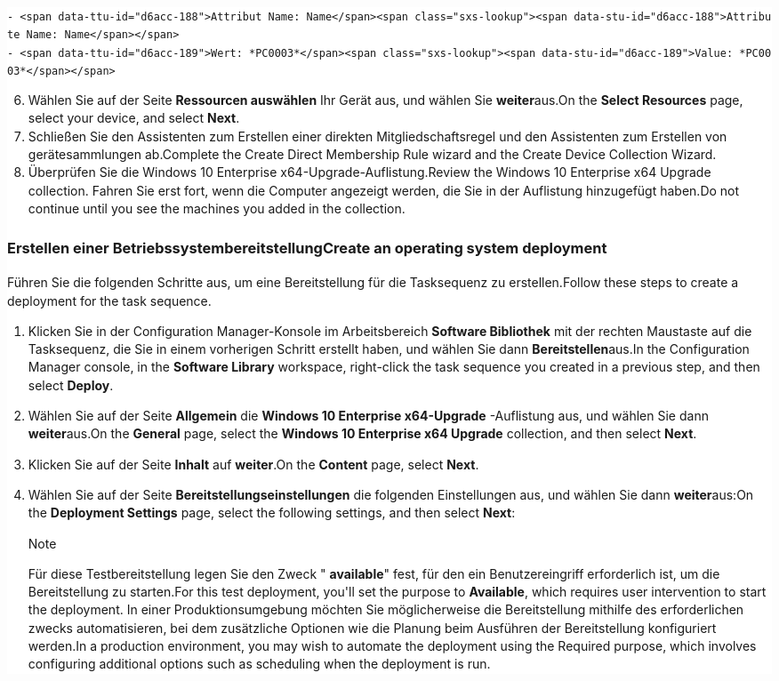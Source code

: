     - <span data-ttu-id="d6acc-188">Attribut Name: Name</span><span class="sxs-lookup"><span data-stu-id="d6acc-188">Attribute Name: Name</span></span>
    - <span data-ttu-id="d6acc-189">Wert: *PC0003*</span><span class="sxs-lookup"><span data-stu-id="d6acc-189">Value: *PC0003*</span></span>
6. <span data-ttu-id="d6acc-190">Wählen Sie auf der Seite **Ressourcen auswählen** Ihr Gerät aus, und wählen Sie **weiter**aus.</span><span class="sxs-lookup"><span data-stu-id="d6acc-190">On the **Select Resources** page, select your device, and select **Next**.</span></span>
7. <span data-ttu-id="d6acc-191">Schließen Sie den Assistenten zum Erstellen einer direkten Mitgliedschaftsregel und den Assistenten zum Erstellen von gerätesammlungen ab.</span><span class="sxs-lookup"><span data-stu-id="d6acc-191">Complete the Create Direct Membership Rule wizard and the Create Device Collection Wizard.</span></span>  
8. <span data-ttu-id="d6acc-192">Überprüfen Sie die Windows 10 Enterprise x64-Upgrade-Auflistung.</span><span class="sxs-lookup"><span data-stu-id="d6acc-192">Review the Windows 10 Enterprise x64 Upgrade collection.</span></span> <span data-ttu-id="d6acc-193">Fahren Sie erst fort, wenn die Computer angezeigt werden, die Sie in der Auflistung hinzugefügt haben.</span><span class="sxs-lookup"><span data-stu-id="d6acc-193">Do not continue until you see the machines you added in the collection.</span></span>

### <a name="create-an-operating-system-deployment"></a><span data-ttu-id="d6acc-194">Erstellen einer Betriebssystembereitstellung</span><span class="sxs-lookup"><span data-stu-id="d6acc-194">Create an operating system deployment</span></span>
<span data-ttu-id="d6acc-195">Führen Sie die folgenden Schritte aus, um eine Bereitstellung für die Tasksequenz zu erstellen.</span><span class="sxs-lookup"><span data-stu-id="d6acc-195">Follow these steps to create a deployment for the task sequence.</span></span>

1. <span data-ttu-id="d6acc-196">Klicken Sie in der Configuration Manager-Konsole im Arbeitsbereich **Software Bibliothek** mit der rechten Maustaste auf die Tasksequenz, die Sie in einem vorherigen Schritt erstellt haben, und wählen Sie dann **Bereitstellen**aus.</span><span class="sxs-lookup"><span data-stu-id="d6acc-196">In the Configuration Manager console, in the **Software Library** workspace, right-click the task sequence you created in a previous step, and then select **Deploy**.</span></span>
2. <span data-ttu-id="d6acc-197">Wählen Sie auf der Seite **Allgemein** die **Windows 10 Enterprise x64-Upgrade** -Auflistung aus, und wählen Sie dann **weiter**aus.</span><span class="sxs-lookup"><span data-stu-id="d6acc-197">On the **General** page, select the **Windows 10 Enterprise x64 Upgrade** collection, and then select **Next**.</span></span>
3. <span data-ttu-id="d6acc-198">Klicken Sie auf der Seite **Inhalt** auf **weiter**.</span><span class="sxs-lookup"><span data-stu-id="d6acc-198">On the **Content** page, select **Next**.</span></span>
4. <span data-ttu-id="d6acc-199">Wählen Sie auf der Seite **Bereitstellungseinstellungen** die folgenden Einstellungen aus, und wählen Sie dann **weiter**aus:</span><span class="sxs-lookup"><span data-stu-id="d6acc-199">On the **Deployment Settings** page, select the following settings, and then select **Next**:</span></span>

    > [!NOTE]
    > <span data-ttu-id="d6acc-200">Für diese Testbereitstellung legen Sie den Zweck " **available**" fest, für den ein Benutzereingriff erforderlich ist, um die Bereitstellung zu starten.</span><span class="sxs-lookup"><span data-stu-id="d6acc-200">For this test deployment, you'll set the purpose to **Available**, which requires user intervention to start the deployment.</span></span> <span data-ttu-id="d6acc-201">In einer Produktionsumgebung möchten Sie möglicherweise die Bereitstellung mithilfe des erforderlichen zwecks automatisieren, bei dem zusätzliche Optionen wie die Planung beim Ausführen der Bereitstellung konfiguriert werden.</span><span class="sxs-lookup"><span data-stu-id="d6acc-201">In a production environment, you may wish to automate the deployment using the Required purpose, which involves configuring additional options such as scheduling when the deployment is run.</span></span> 

